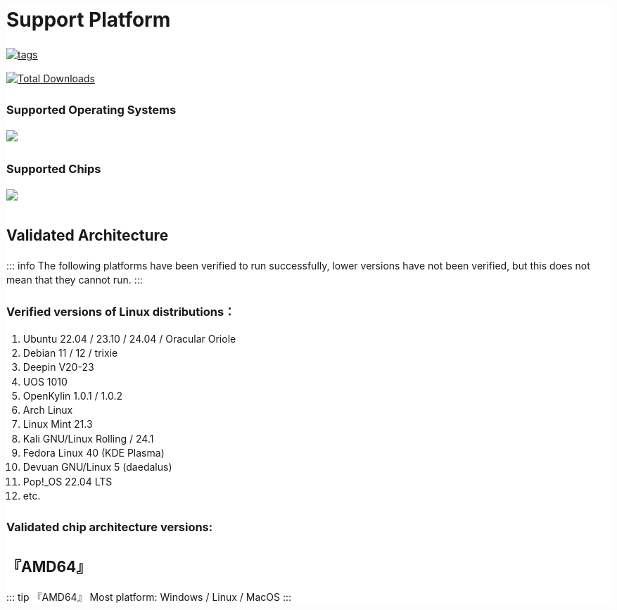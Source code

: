 # Support Platform

[<img src="https://img.shields.io/github/release/XMuli/EcgAnalyzer.svg?label=version" alt="tags"/>](https://github.com/XMuli/EcgAnalyzer/releases)

[<img src="https://img.shields.io/github/downloads/XMuli/EcgAnalyzer/total" alt="Total Downloads" />](https://github.com/XMuli/EcgAnalyzer/releases)  

### Supported Operating Systems

<img src="https://fastly.jsdelivr.net/gh/XMuli/xmuliPic@pic/2024/202405102204892.png" width="100%"/>

### Supported Chips

<img src="https://fastly.jsdelivr.net/gh/XMuli/xmuliPic@pic/2024/202405102205509.png" width="100%"/>


<br>

## Validated Architecture
::: info
The following platforms have been verified to run successfully, lower versions have not been verified, but this does not mean that they cannot run.
:::


### Verified versions of Linux distributions：
1. Ubuntu 22.04 / 23.10 / 24.04 / Oracular Oriole
2. Debian 11 / 12 / trixie
3. Deepin V20-23 
4. UOS 1010
5. OpenKylin 1.0.1 / 1.0.2
6. Arch Linux
7. Linux Mint 21.3
8. Kali GNU/Linux Rolling / 24.1
9. Fedora Linux 40 (KDE Plasma)
10. Devuan GNU/Linux 5 (daedalus)
11. Pop!_OS 22.04 LTS
12. etc.


### Validated chip architecture versions:

## 『AMD64』

::: tip
『AMD64』 Most platform: Windows / Linux / MacOS
:::


